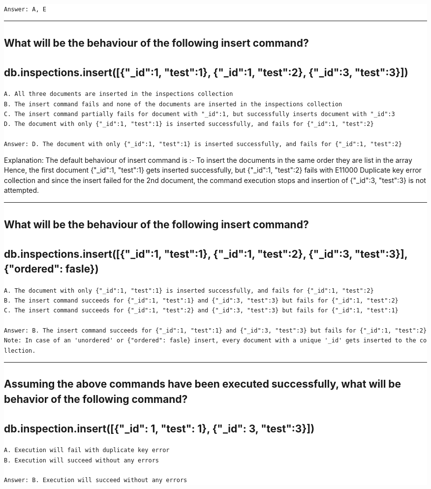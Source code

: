     Answer: A, E

-------------------------------------------------------------------------------------------------------------------------------------------------------------
What will be the behaviour of the following insert command?
-------------------------------------------------------------------------------------------------------------------------------------------------------------
db.inspections.insert([{"_id":1, "test":1}, {"_id":1, "test":2}, {"_id":3, "test":3}])
-------------------------------------------------------------------------------------------------------------------------------------------------------------
    A. All three documents are inserted in the inspections collection
    B. The insert command fails and none of the documents are inserted in the inspections collection
    C. The insert command partially fails for document with "_id":1, but successfully inserts document with "_id":3
    D. The document with only {"_id":1, "test":1} is inserted successfully, and fails for {"_id":1, "test":2}

    Answer: D. The document with only {"_id":1, "test":1} is inserted successfully, and fails for {"_id":1, "test":2}

Explanation: The default behaviour of insert command is :- To insert the documents in the same order they are list in the array Hence, the first document {"_id":1, "test":1} gets inserted successfully, but {"_id":1, "test":2} fails with E11000 Duplicate key error collection and since the insert failed for the 2nd document, the command execution stops and insertion of {"_id":3, "test":3} is not attempted.

-------------------------------------------------------------------------------------------------------------------------------------------------------------
What will be the behaviour of the following insert command?
-------------------------------------------------------------------------------------------------------------------------------------------------------------
db.inspections.insert([{"_id":1, "test":1}, {"_id":1, "test":2}, {"_id":3, "test":3}], {"ordered": fasle})
-------------------------------------------------------------------------------------------------------------------------------------------------------------

    A. The document with only {"_id":1, "test":1} is inserted successfully, and fails for {"_id":1, "test":2}
    B. The insert command succeeds for {"_id":1, "test":1} and {"_id":3, "test":3} but fails for {"_id":1, "test":2}
    C. The insert command succeeds for {"_id":1, "test":2} and {"_id":3, "test":3} but fails for {"_id":1, "test":1}

    Answer: B. The insert command succeeds for {"_id":1, "test":1} and {"_id":3, "test":3} but fails for {"_id":1, "test":2}
    Note: In case of an 'unordered' or {"ordered": fasle} insert, every document with a unique '_id' gets inserted to the collection.

-------------------------------------------------------------------------------------------------------------------------------------------------------------
Assuming the above commands have been executed successfully, what will be behavior of the following command?
-------------------------------------------------------------------------------------------------------------------------------------------------------------
db.inspection.insert([{"_id": 1, "test": 1}, {"_id": 3, "test":3}])
-------------------------------------------------------------------------------------------------------------------------------------------------------------
    A. Execution will fail with duplicate key error
    B. Execution will succeed without any errors

    Answer: B. Execution will succeed without any errors
